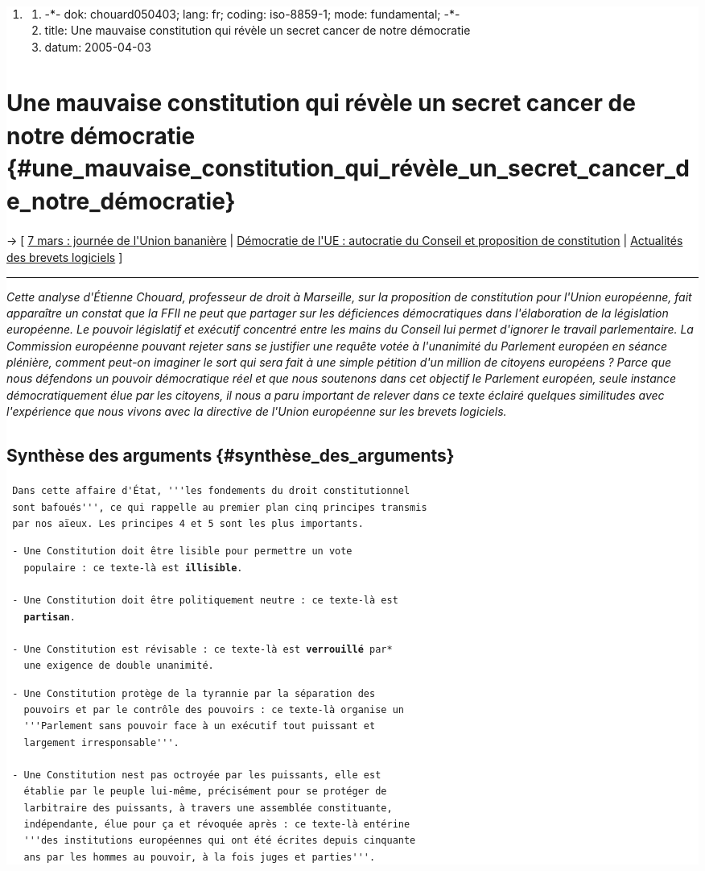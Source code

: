 1.  1.  -\*- dok: chouard050403; lang: fr; coding: iso-8859-1; mode:
        fundamental; -\*-
    2.  title: Une mauvaise constitution qui révèle un secret cancer de
        notre démocratie
    3.  datum: 2005-04-03

# Une mauvaise constitution qui révèle un secret cancer de notre démocratie {#une_mauvaise_constitution_qui_révèle_un_secret_cancer_de_notre_démocratie}

-\> \[ [ 7 mars : journée de l\'Union bananière](Eu0307En "wikilink") \|
[ Démocratie de l\'UE : autocratie du Conseil et proposition de
constitution](EuDemocracyEn "wikilink") \| [ Actualités des brevets
logiciels](SwpatcninoFr "wikilink") \]

------------------------------------------------------------------------

*Cette analyse d\'Étienne Chouard, professeur de droit à Marseille, sur
la proposition de constitution pour l\'Union européenne, fait apparaître
un constat que la FFII ne peut que partager sur les déficiences
démocratiques dans l\'élaboration de la législation européenne. Le
pouvoir législatif et exécutif concentré entre les mains du Conseil lui
permet d\'ignorer le travail parlementaire. La Commission européenne
pouvant rejeter sans se justifier une requête votée à l\'unanimité du
Parlement européen en séance plénière, comment peut-on imaginer le sort
qui sera fait à une simple pétition d\'un million de citoyens européens
? Parce que nous défendons un pouvoir démocratique réel et que nous
soutenons dans cet objectif le Parlement européen, seule instance
démocratiquement élue par les citoyens, il nous a paru important de
relever dans ce texte éclairé quelques similitudes avec l\'expérience
que nous vivons avec la directive de l\'Union européenne sur les brevets
logiciels.*

## Synthèse des arguments {#synthèse_des_arguments}

` Dans cette affaire d'État, '''les fondements du droit constitutionnel`\
` sont bafoués''', ce qui rappelle au premier plan cinq principes transmis`\
` par nos aïeux. Les principes 4 et 5 sont les plus importants.`

` - Une Constitution doit être lisible pour permettre un vote`\
`   populaire : ce texte-là est `**`illisible`**`.`\
` `\
` - Une Constitution doit être politiquement neutre : ce texte-là est`\
`   `**`partisan`**`.`\
` `\
` - Une Constitution est révisable : ce texte-là est `**`verrouillé`**` par*`\
`   une exigence de double unanimité.`

` - Une Constitution protège de la tyrannie par la séparation des`\
`   pouvoirs et par le contrôle des pouvoirs : ce texte-là organise un`\
`   '''Parlement sans pouvoir face à un exécutif tout puissant et`\
`   largement irresponsable'''.`\
` `\
` - Une Constitution nest pas octroyée par les puissants, elle est`\
`   établie par le peuple lui-même, précisément pour se protéger de`\
`   larbitraire des puissants, à travers une assemblée constituante,`\
`   indépendante, élue pour ça et révoquée après : ce texte-là entérine`\
`   '''des institutions européennes qui ont été écrites depuis cinquante`\
`   ans par les hommes au pouvoir, à la fois juges et parties'''.`
